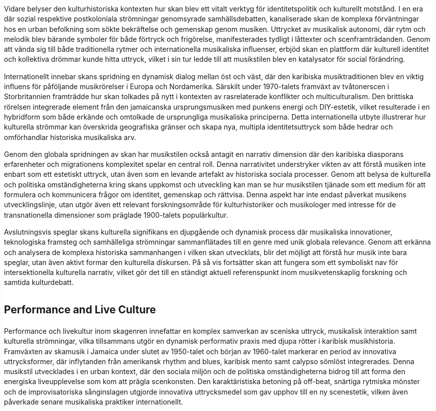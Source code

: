 Vidare belyser den kulturhistoriska kontexten hur skan blev ett vitalt verktyg för identitetspolitik
och kulturellt motstånd. I en era där sozial respektive postkoloniala strömningar genomsyrade
samhällsdebatten, kanaliserade skan de komplexa förväntningar hos en urban befolkning som sökte
bekräftelse och gemenskap genom musiken. Uttrycket av musikalisk autonomi, där rytm och melodik blev
bärande symboler för både förtryck och frigörelse, manifesterades tydligt i låttexter och
scenframträdanden. Genom att vända sig till både traditionella rytmer och internationella
musikaliska influenser, erbjöd skan en plattform där kulturell identitet och kollektiva drömmar
kunde hitta uttryck, vilket i sin tur ledde till att musikstilen blev en katalysator för social
förändring.

Internationellt innebar skans spridning en dynamisk dialog mellan öst och väst, där den karibiska
musiktraditionen blev en viktig influens för påföljande musikrörelser i Europa och Nordamerika.
Särskilt under 1970-talets framväxt av tvåtonerscen i Storbritannien framträdde hur skan tolkades på
nytt i kontexten av rasrelaterade konflikter och multiculturalism. Den brittiska rörelsen
integrerade element från den jamaicanska ursprungsmusiken med punkens energi och DIY-estetik, vilket
resulterade i en hybridform som både erkände och omtolkade de ursprungliga musikaliska principerna.
Detta internationella utbyte illustrerar hur kulturella strömmar kan överskrida geografiska gränser
och skapa nya, multipla identitetsuttryck som både hedrar och omförhandlar historiska musikaliska
arv.

Genom den globala spridningen av skan har musikstilen också antagit en narrativ dimension där den
karibiska diasporans erfarenheter och migrationens komplexitet spelar en central roll. Denna
narrativitet understryker vikten av att förstå musiken inte enbart som ett estetiskt uttryck, utan
även som en levande artefakt av historiska sociala processer. Genom att belysa de kulturella och
politiska omständigheterna kring skans uppkomst och utveckling kan man se hur musikstilen tjänade
som ett medium för att formulera och kommunicera frågor om identitet, gemenskap och rättvisa. Denna
aspekt har inte endast påverkat musikens utvecklingslinje, utan utgör även ett relevant
forskningsområde för kulturhistoriker och musikologer med intresse för de transnationella
dimensioner som präglade 1900-talets populärkultur.

Avslutningsvis speglar skans kulturella signifikans en djupgående och dynamisk process där
musikaliska innovationer, teknologiska framsteg och samhälleliga strömningar sammanflätades till en
genre med unik globala relevance. Genom att erkänna och analysera de komplexa historiska
sammanhangen i vilken skan utvecklats, blir det möjligt att förstå hur musik inte bara speglar, utan
även aktivt formar den kulturella diskursen. På så vis fortsätter skan att fungera som ett
symboliskt nav för intersektionella kulturella narrativ, vilket gör det till en ständigt aktuell
referenspunkt inom musikvetenskaplig forskning och samtida kulturdebatt.

## Performance and Live Culture

Performance och livekultur inom skagenren innefattar en komplex samverkan av sceniska uttryck,
musikalisk interaktion samt kulturella strömningar, vilka tillsammans utgör en dynamisk performativ
praxis med djupa rötter i karibisk musikhistoria. Framväxten av skamusik i Jamaica under slutet av
1950-talet och början av 1960-talet markerar en period av innovativa uttrycksformer, där inflytanden
från amerikansk rhythm and blues, karibisk mento samt calypso sömlöst integrerades. Denna musikstil
utvecklades i en urban kontext, där den sociala miljön och de politiska omständigheterna bidrog till
att forma den energiska liveupplevelse som kom att prägla scenkonsten. Den karaktäristiska betoning
på off-beat, snärtiga rytmiska mönster och de improvisatoriska sånginslagen utgjorde innovativa
uttrycksmedel som gav upphov till en ny scenestetik, vilken även påverkade senare musikaliska
praktiker internationellt.
